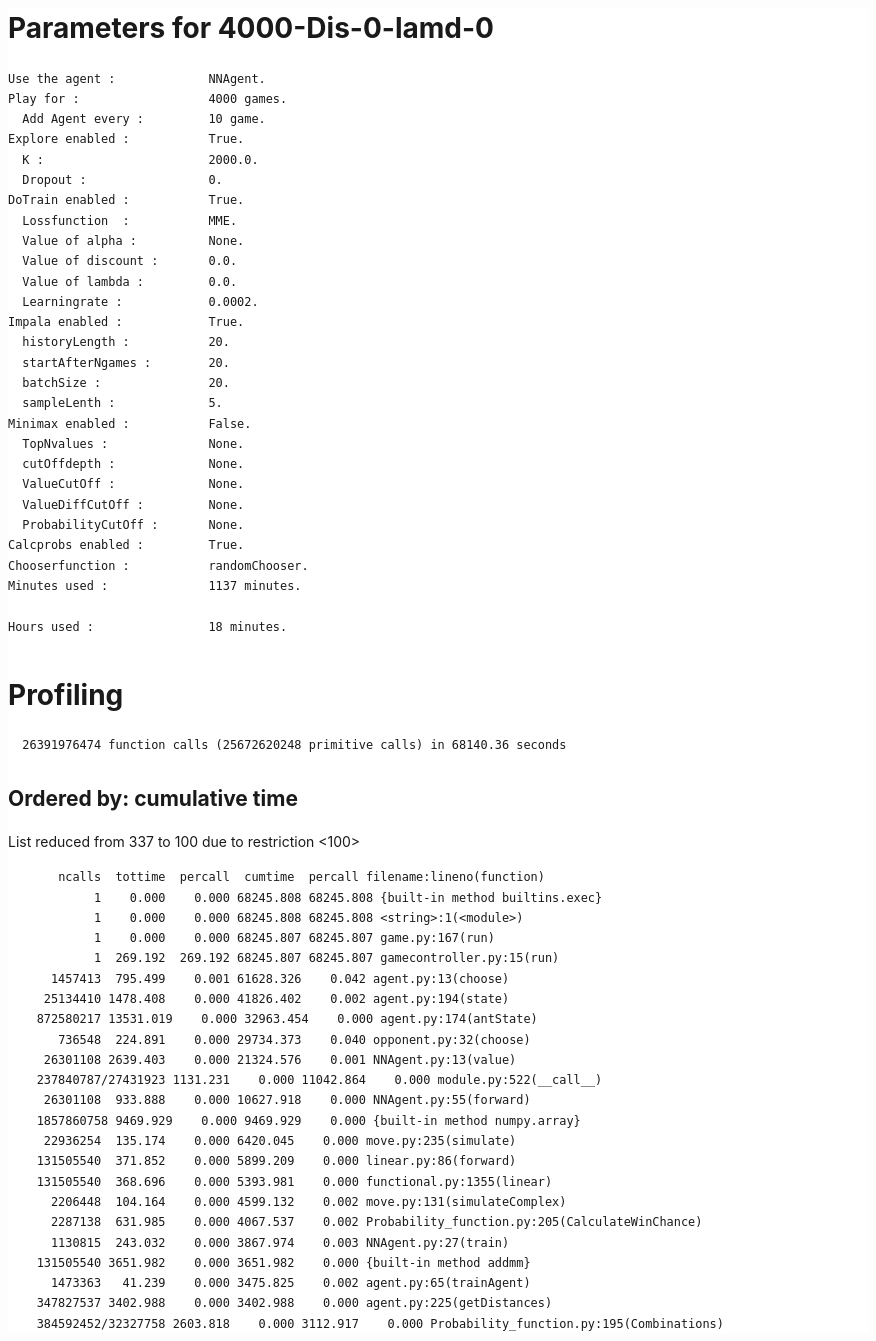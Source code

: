 # Parameters for 4000-Dis-0-lamd-0

    Use the agent :             NNAgent.
    Play for :                  4000 games.
      Add Agent every :         10 game.
    Explore enabled :           True.
      K :                       2000.0.
      Dropout :                 0.
    DoTrain enabled :           True.
      Lossfunction  :           MME.
      Value of alpha :          None.
      Value of discount :       0.0.
      Value of lambda :         0.0.
      Learningrate :            0.0002.
    Impala enabled :            True.
      historyLength :           20.
      startAfterNgames :        20.
      batchSize :               20.
      sampleLenth :             5.
    Minimax enabled :           False.
      TopNvalues :              None.
      cutOffdepth :             None.
      ValueCutOff :             None.
      ValueDiffCutOff :         None.
      ProbabilityCutOff :       None.
    Calcprobs enabled :         True.
    Chooserfunction :           randomChooser.
    Minutes used :              1137 minutes.

    Hours used :                18 minutes.

# Profiling


      26391976474 function calls (25672620248 primitive calls) in 68140.36 seconds

##    Ordered by: cumulative time
   List reduced from 337 to 100 due to restriction <100>

           ncalls  tottime  percall  cumtime  percall filename:lineno(function)
                1    0.000    0.000 68245.808 68245.808 {built-in method builtins.exec}
                1    0.000    0.000 68245.808 68245.808 <string>:1(<module>)
                1    0.000    0.000 68245.807 68245.807 game.py:167(run)
                1  269.192  269.192 68245.807 68245.807 gamecontroller.py:15(run)
          1457413  795.499    0.001 61628.326    0.042 agent.py:13(choose)
         25134410 1478.408    0.000 41826.402    0.002 agent.py:194(state)
        872580217 13531.019    0.000 32963.454    0.000 agent.py:174(antState)
           736548  224.891    0.000 29734.373    0.040 opponent.py:32(choose)
         26301108 2639.403    0.000 21324.576    0.001 NNAgent.py:13(value)
        237840787/27431923 1131.231    0.000 11042.864    0.000 module.py:522(__call__)
         26301108  933.888    0.000 10627.918    0.000 NNAgent.py:55(forward)
        1857860758 9469.929    0.000 9469.929    0.000 {built-in method numpy.array}
         22936254  135.174    0.000 6420.045    0.000 move.py:235(simulate)
        131505540  371.852    0.000 5899.209    0.000 linear.py:86(forward)
        131505540  368.696    0.000 5393.981    0.000 functional.py:1355(linear)
          2206448  104.164    0.000 4599.132    0.002 move.py:131(simulateComplex)
          2287138  631.985    0.000 4067.537    0.002 Probability_function.py:205(CalculateWinChance)
          1130815  243.032    0.000 3867.974    0.003 NNAgent.py:27(train)
        131505540 3651.982    0.000 3651.982    0.000 {built-in method addmm}
          1473363   41.239    0.000 3475.825    0.002 agent.py:65(trainAgent)
        347827537 3402.988    0.000 3402.988    0.000 agent.py:225(getDistances)
        384592452/32327758 2603.818    0.000 3112.917    0.000 Probability_function.py:195(Combinations)